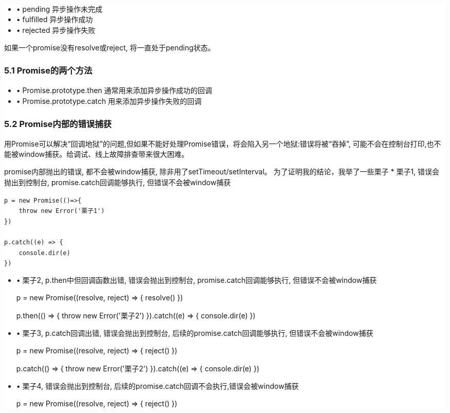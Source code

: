 - • pending 异步操作未完成
- • fulfilled 异步操作成功
- • rejected 异步操作失败

如果一个promise没有resolve或reject, 将一直处于pending状态。

### 5.1 Promise的两个方法

- • Promise.prototype.then 通常用来添加异步操作成功的回调
- • Promise.prototype.catch 用来添加异步操作失败的回调

### 5.2 Promise内部的错误捕获

用Promise可以解决“回调地狱”的问题,但如果不能好处理Promise错误，将会陷入另一个地狱:错误将被“吞掉”, 可能不会在控制台打印,也不能被window捕获。给调试、线上故障排查带来很大困难。

promise内部抛出的错误, 都不会被window捕获, 除非用了setTimeout/setInterval。
为了证明我的结论，我举了一些栗子 * 栗子1, 错误会抛出到控制台, promise.catch回调能够执行, 但错误不会被window捕获

	p = new Promise(()=>{
	    throw new Error('栗子1')
	})
	
	p.catch((e) => {
	    console.dir(e)
	})

- • 栗子2, p.then中但回调函数出错, 错误会抛出到控制台, promise.catch回调能够执行, 但错误不会被window捕获

	p = new Promise((resolve, reject) => {
	    resolve()
	})

	p.then(() => {
	    throw new Error('栗子2')
	}).catch((e) => {
	    console.dir(e)
	})

- • 栗子3, p.catch回调出错, 错误会抛出到控制台, 后续的promise.catch回调能够执行, 但错误不会被window捕获

	p = new Promise((resolve, reject) => {
	    reject()
	})

	p.catch(() => {
	    throw new Error('栗子2')
	}).catch((e) => {
	    console.dir(e)
	})

- • 栗子4, 错误会抛出到控制台, 后续的promise.catch回调不会执行,错误会被window捕获

	p = new Promise((resolve, reject) => {
	    reject()
	})
